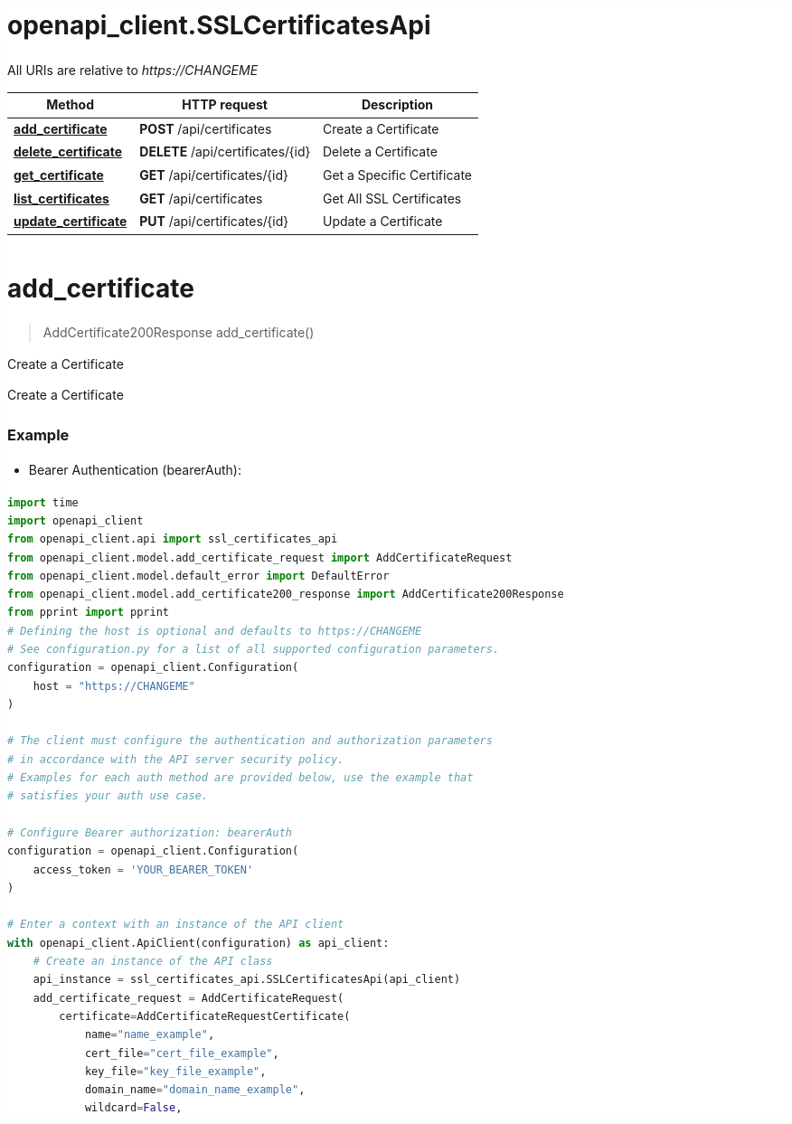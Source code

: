 # openapi_client.SSLCertificatesApi

All URIs are relative to *https://CHANGEME*

Method | HTTP request | Description
------------- | ------------- | -------------
[**add_certificate**](SSLCertificatesApi.md#add_certificate) | **POST** /api/certificates | Create a Certificate
[**delete_certificate**](SSLCertificatesApi.md#delete_certificate) | **DELETE** /api/certificates/{id} | Delete a Certificate
[**get_certificate**](SSLCertificatesApi.md#get_certificate) | **GET** /api/certificates/{id} | Get a Specific Certificate
[**list_certificates**](SSLCertificatesApi.md#list_certificates) | **GET** /api/certificates | Get All SSL Certificates
[**update_certificate**](SSLCertificatesApi.md#update_certificate) | **PUT** /api/certificates/{id} | Update a Certificate


# **add_certificate**
> AddCertificate200Response add_certificate()

Create a Certificate

Create a Certificate

### Example

* Bearer Authentication (bearerAuth):

```python
import time
import openapi_client
from openapi_client.api import ssl_certificates_api
from openapi_client.model.add_certificate_request import AddCertificateRequest
from openapi_client.model.default_error import DefaultError
from openapi_client.model.add_certificate200_response import AddCertificate200Response
from pprint import pprint
# Defining the host is optional and defaults to https://CHANGEME
# See configuration.py for a list of all supported configuration parameters.
configuration = openapi_client.Configuration(
    host = "https://CHANGEME"
)

# The client must configure the authentication and authorization parameters
# in accordance with the API server security policy.
# Examples for each auth method are provided below, use the example that
# satisfies your auth use case.

# Configure Bearer authorization: bearerAuth
configuration = openapi_client.Configuration(
    access_token = 'YOUR_BEARER_TOKEN'
)

# Enter a context with an instance of the API client
with openapi_client.ApiClient(configuration) as api_client:
    # Create an instance of the API class
    api_instance = ssl_certificates_api.SSLCertificatesApi(api_client)
    add_certificate_request = AddCertificateRequest(
        certificate=AddCertificateRequestCertificate(
            name="name_example",
            cert_file="cert_file_example",
            key_file="key_file_example",
            domain_name="domain_name_example",
            wildcard=False,
```